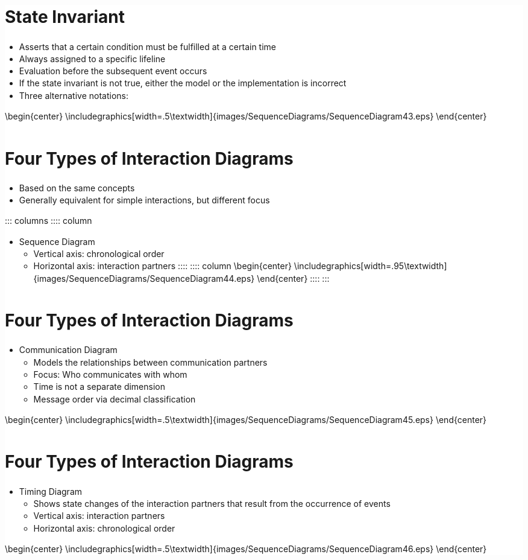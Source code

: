 # State Invariant

* Asserts that a certain condition must be fulfilled at a certain time
* Always assigned to a specific lifeline
* Evaluation before the subsequent event occurs
* If the state invariant is not true, either the model or the implementation is incorrect
* Three alternative notations:

\begin{center}
\includegraphics[width=.5\textwidth]{images/SequenceDiagrams/SequenceDiagram43.eps}
\end{center}

# Four Types of Interaction Diagrams

* Based on the same concepts
* Generally equivalent for simple interactions, but different focus

::: columns
:::: column
* Sequence Diagram
  - Vertical axis: chronological order
  - Horizontal axis: interaction partners
::::
:::: column
\begin{center}
\includegraphics[width=.95\textwidth]{images/SequenceDiagrams/SequenceDiagram44.eps}
\end{center}
::::
:::

# Four Types of Interaction Diagrams

* Communication Diagram
  - Models the relationships between communication partners
  - Focus: Who communicates with whom
  - Time is not a separate dimension
  - Message order via decimal classification

\begin{center}
\includegraphics[width=.5\textwidth]{images/SequenceDiagrams/SequenceDiagram45.eps}
\end{center}

# Four Types of Interaction Diagrams

* Timing Diagram
  - Shows state changes of the interaction partners that result from the occurrence of events
  - Vertical axis: interaction partners
  - Horizontal axis: chronological order

\begin{center}
\includegraphics[width=.5\textwidth]{images/SequenceDiagrams/SequenceDiagram46.eps}
\end{center}
